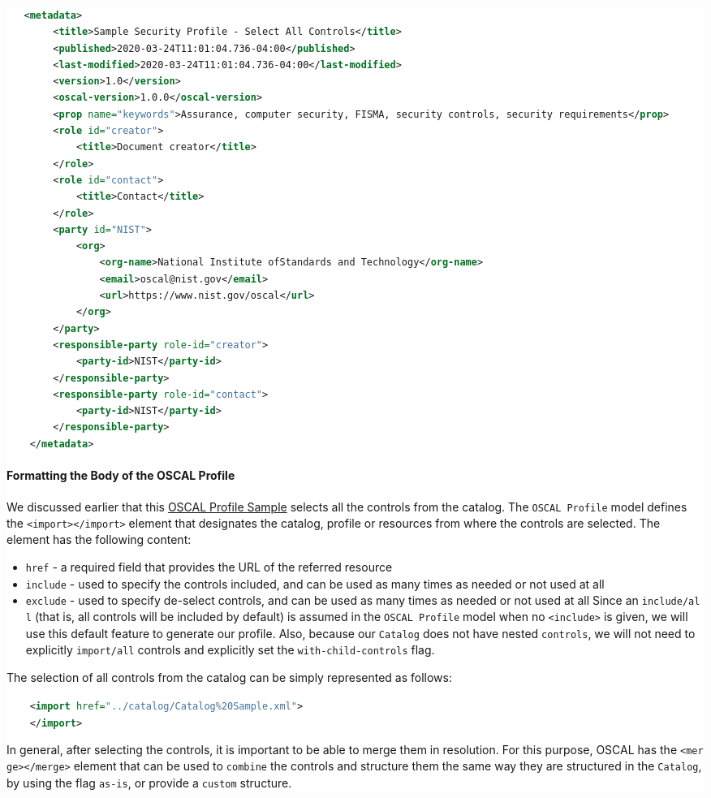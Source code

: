 ```xml
   <metadata>
        <title>Sample Security Profile - Select All Controls</title>
        <published>2020-03-24T11:01:04.736-04:00</published>
        <last-modified>2020-03-24T11:01:04.736-04:00</last-modified>
        <version>1.0</version>
        <oscal-version>1.0.0</oscal-version>
        <prop name="keywords">Assurance, computer security, FISMA, security controls, security requirements</prop>
        <role id="creator">
            <title>Document creator</title>
        </role>
        <role id="contact">
            <title>Contact</title>
        </role>
        <party id="NIST">
            <org>
                <org-name>National Institute ofStandards and Technology</org-name>
                <email>oscal@nist.gov</email>
                <url>https://www.nist.gov/oscal</url>
            </org>
        </party>
        <responsible-party role-id="creator">
            <party-id>NIST</party-id>
        </responsible-party>
        <responsible-party role-id="contact">
            <party-id>NIST</party-id>
        </responsible-party>
    </metadata>
```

#### Formatting the Body of the OSCAL Profile

We discussed earlier that this [OSCAL Profile Sample](./Profile-SelectAll%20Sample.md) selects all the controls from the catalog.
The `OSCAL Profile` model defines the `<import></import>` element that designates the catalog, profile or resources from where the controls are selected.
The <import> element has the following content:
- `href`    - a required field that provides the URL of the referred resource
- `include` - used to specify the controls included, and can be used as many times as needed or not used at all
- `exclude` - used to specify de-select controls, and can be used as many times as needed or not used at all
Since an `include/all` (that is, all controls will be included by default) is assumed in the `OSCAL Profile` model when no `<include>` 
is given, we will use this default feature to generate our profile. 
Also, because our `Catalog` does not have nested `controls`, we will not need to explicitly `import/all` 
controls and explicitly set the `with-child-controls` flag.

The selection of all controls from the catalog can be simply represented as follows:

```xml
    <import href="../catalog/Catalog%20Sample.xml">
    </import>
```
In general, after selecting the controls, it is important to be able to merge them in resolution.
For this purpose, OSCAL has the `<merge></merge>` element that can be used to `combine` the controls and structure them the
 same way they are structured in the `Catalog`, by using the flag `as-is`, or provide a `custom` structure.   
 